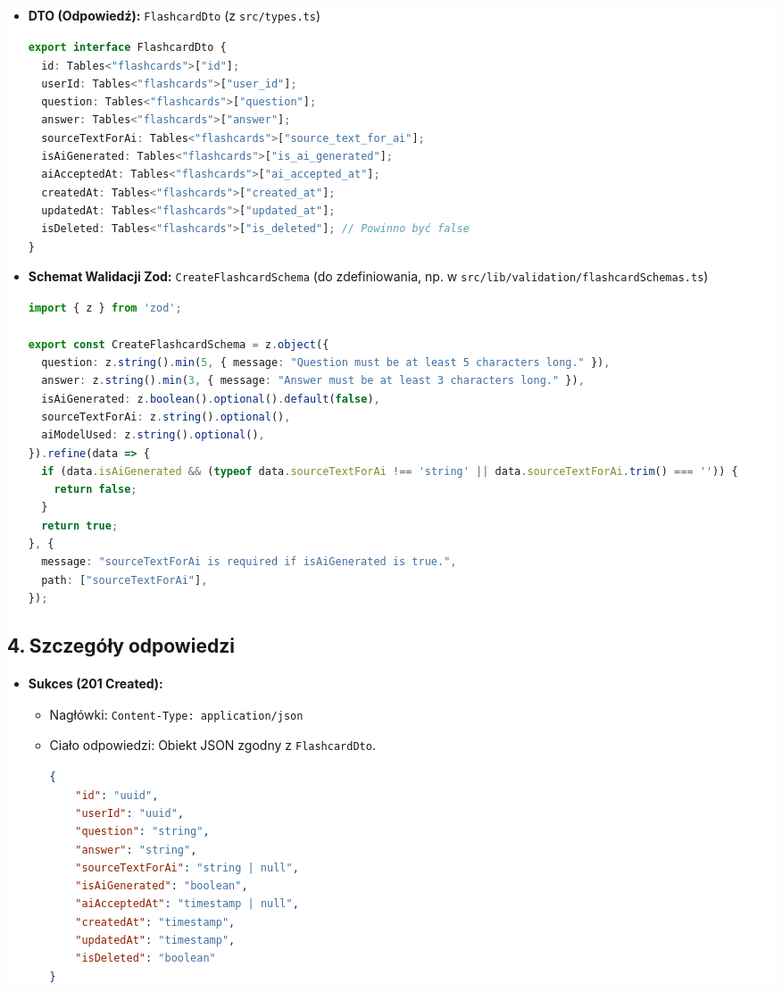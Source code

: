 - **DTO (Odpowiedź):** `FlashcardDto` (z `src/types.ts`)

    ```typescript
    export interface FlashcardDto {
      id: Tables<"flashcards">["id"];
      userId: Tables<"flashcards">["user_id"];
      question: Tables<"flashcards">["question"];
      answer: Tables<"flashcards">["answer"];
      sourceTextForAi: Tables<"flashcards">["source_text_for_ai"];
      isAiGenerated: Tables<"flashcards">["is_ai_generated"];
      aiAcceptedAt: Tables<"flashcards">["ai_accepted_at"];
      createdAt: Tables<"flashcards">["created_at"];
      updatedAt: Tables<"flashcards">["updated_at"];
      isDeleted: Tables<"flashcards">["is_deleted"]; // Powinno być false
    }
    ```

- **Schemat Walidacji Zod:** `CreateFlashcardSchema` (do zdefiniowania, np. w `src/lib/validation/flashcardSchemas.ts`)

    ```typescript
    import { z } from 'zod';

    export const CreateFlashcardSchema = z.object({
      question: z.string().min(5, { message: "Question must be at least 5 characters long." }),
      answer: z.string().min(3, { message: "Answer must be at least 3 characters long." }),
      isAiGenerated: z.boolean().optional().default(false),
      sourceTextForAi: z.string().optional(),
      aiModelUsed: z.string().optional(),
    }).refine(data => {
      if (data.isAiGenerated && (typeof data.sourceTextForAi !== 'string' || data.sourceTextForAi.trim() === '')) {
        return false;
      }
      return true;
    }, {
      message: "sourceTextForAi is required if isAiGenerated is true.",
      path: ["sourceTextForAi"],
    });
    ```

## 4. Szczegóły odpowiedzi

- **Sukces (201 Created):**
  - Nagłówki: `Content-Type: application/json`
  - Ciało odpowiedzi: Obiekt JSON zgodny z `FlashcardDto`.

    ```json
    {
        "id": "uuid",
        "userId": "uuid",
        "question": "string",
        "answer": "string",
        "sourceTextForAi": "string | null",
        "isAiGenerated": "boolean",
        "aiAcceptedAt": "timestamp | null",
        "createdAt": "timestamp",
        "updatedAt": "timestamp",
        "isDeleted": "boolean"
    }
    ```
